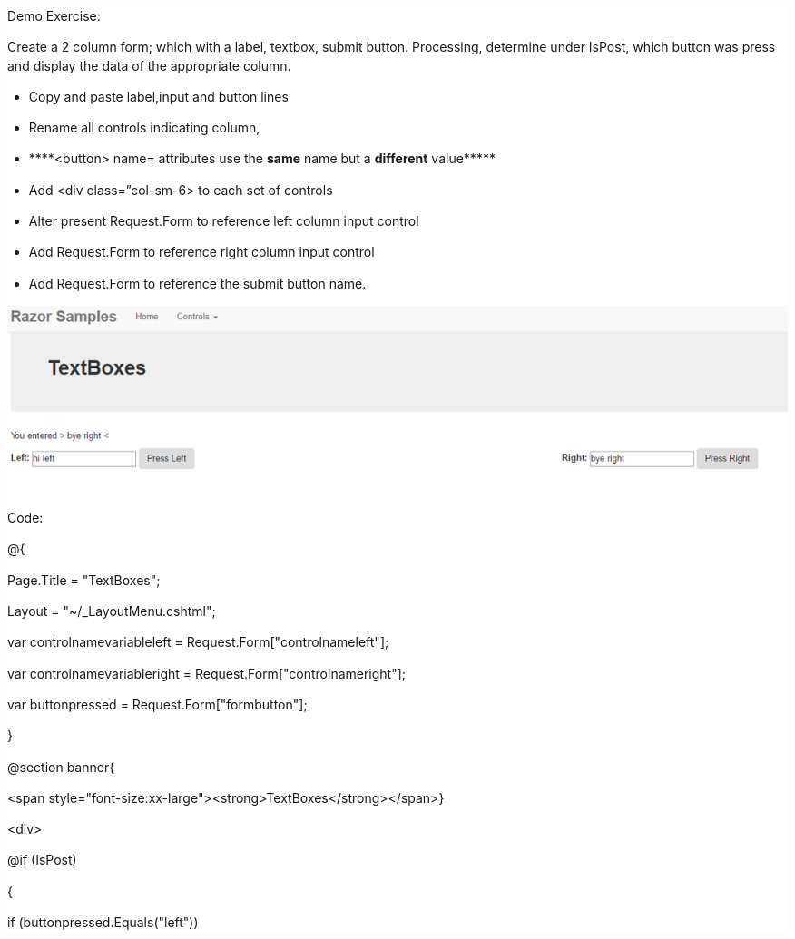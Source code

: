 Demo Exercise:

Create a 2 column form; which with a label, textbox, submit button. Processing,
determine under IsPost, which button was press and display the data of the
appropriate column.

-   Copy and paste label,input and button lines

-   Rename all controls indicating column,

-   \*\*\*\*\<button\> name= attributes use the **same** name but a
    **different** value\*\*\*\*\*

-   Add \<div class=”col-sm-6\> to each set of controls

-   Alter present Request.Form to reference left column input control

-   Add Request.Form to reference right column input control

-   Add Request.Form to reference the submit button name.

![](./media/957df3044c98b47554d9536dd7631b1b.png)

Code:

\@{

Page.Title = "TextBoxes";

Layout = "\~/_LayoutMenu.cshtml";

var controlnamevariableleft = Request.Form["controlnameleft"];

var controlnamevariableright = Request.Form["controlnameright"];

var buttonpressed = Request.Form["formbutton"];

}

\@section banner{

\<span style="font-size:xx-large"\>\<strong\>TextBoxes\</strong\>\</span\>}

\<div\>

\@if (IsPost)

{

if (buttonpressed.Equals("left"))
